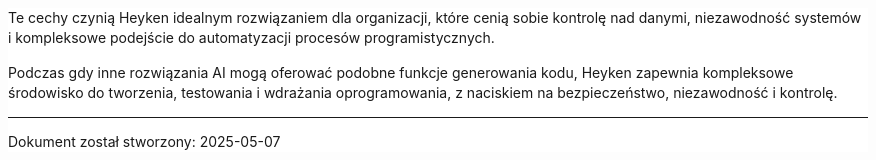 Te cechy czynią Heyken idealnym rozwiązaniem dla organizacji, które cenią sobie kontrolę nad danymi, niezawodność systemów i kompleksowe podejście do automatyzacji procesów programistycznych.

Podczas gdy inne rozwiązania AI mogą oferować podobne funkcje generowania kodu, Heyken zapewnia kompleksowe środowisko do tworzenia, testowania i wdrażania oprogramowania, z naciskiem na bezpieczeństwo, niezawodność i kontrolę.

---

Dokument został stworzony: 2025-05-07

